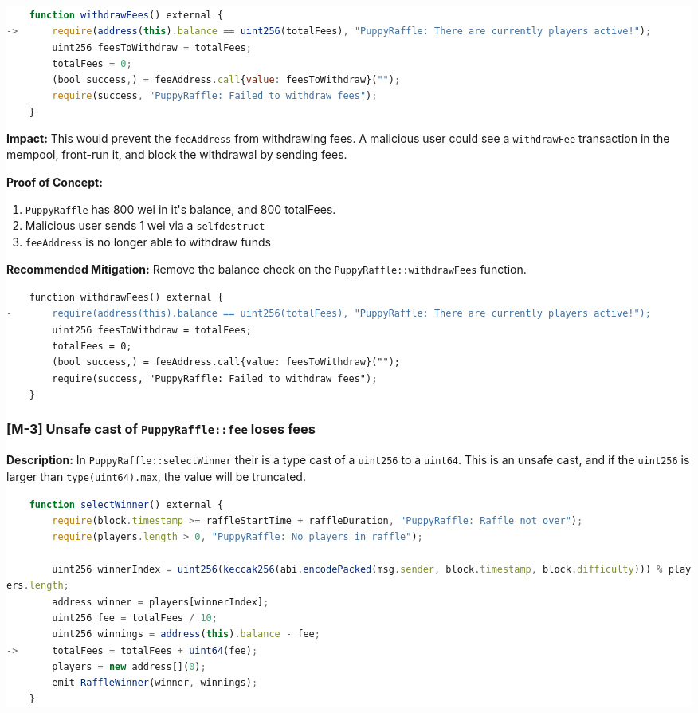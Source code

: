 ```javascript
    function withdrawFees() external {
->      require(address(this).balance == uint256(totalFees), "PuppyRaffle: There are currently players active!");
        uint256 feesToWithdraw = totalFees;
        totalFees = 0;
        (bool success,) = feeAddress.call{value: feesToWithdraw}("");
        require(success, "PuppyRaffle: Failed to withdraw fees");
    }
```

**Impact:** 
This would prevent the `feeAddress` from withdrawing fees. A malicious user could see a `withdrawFee` transaction in the mempool, front-run it, and block the withdrawal by sending fees. 

**Proof of Concept:**

1. `PuppyRaffle` has 800 wei in it's balance, and 800 totalFees.
2. Malicious user sends 1 wei via a `selfdestruct`
3. `feeAddress` is no longer able to withdraw funds

**Recommended Mitigation:** 
Remove the balance check on the `PuppyRaffle::withdrawFees` function. 

```diff
    function withdrawFees() external {
-       require(address(this).balance == uint256(totalFees), "PuppyRaffle: There are currently players active!");
        uint256 feesToWithdraw = totalFees;
        totalFees = 0;
        (bool success,) = feeAddress.call{value: feesToWithdraw}("");
        require(success, "PuppyRaffle: Failed to withdraw fees");
    }
```

### [M-3] Unsafe cast of `PuppyRaffle::fee` loses fees

**Description:** 
In `PuppyRaffle::selectWinner` their is a type cast of a `uint256` to a `uint64`. This is an unsafe cast, and if the `uint256` is larger than `type(uint64).max`, the value will be truncated.

```javascript
    function selectWinner() external {
        require(block.timestamp >= raffleStartTime + raffleDuration, "PuppyRaffle: Raffle not over");
        require(players.length > 0, "PuppyRaffle: No players in raffle");

        uint256 winnerIndex = uint256(keccak256(abi.encodePacked(msg.sender, block.timestamp, block.difficulty))) % players.length;
        address winner = players[winnerIndex];
        uint256 fee = totalFees / 10;
        uint256 winnings = address(this).balance - fee;
->      totalFees = totalFees + uint64(fee);
        players = new address[](0);
        emit RaffleWinner(winner, winnings);
    }
```
